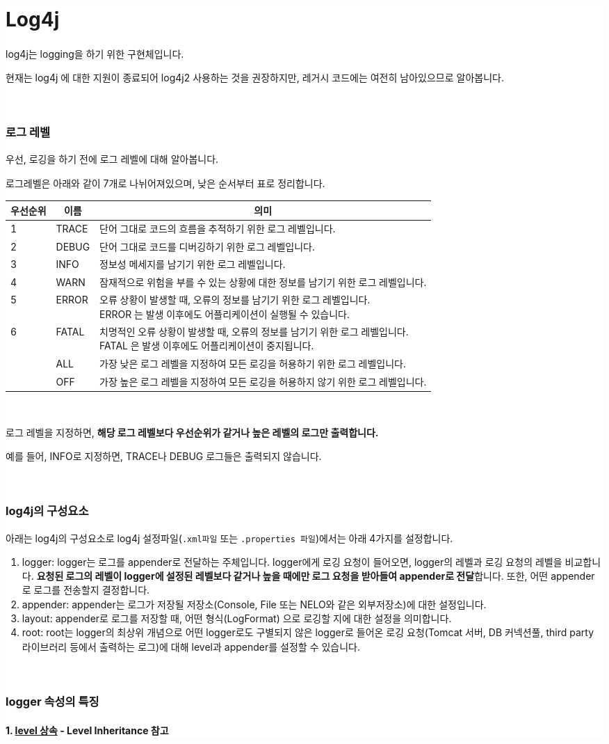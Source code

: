 # Log4j

log4j는 logging을 하기 위한 구현체입니다.

현재는 log4j 에 대한 지원이 종료되어 log4j2 사용하는 것을 권장하지만, 레거시 코드에는 여전히 남아있으므로 알아봅니다.

<br>

### 로그 레벨

우선, 로깅을 하기 전에 로그 레벨에 대해 알아봅니다.

로그레벨은 아래와 같이 7개로 나뉘어져있으며, 낮은 순서부터 표로 정리합니다.

| 우선순위 | 이름  | 의미                                                         |
| -------- | ----- | ------------------------------------------------------------ |
| 1        | TRACE | 단어 그대로 코드의 흐름을 추적하기 위한 로그 레벨입니다.     |
| 2        | DEBUG | 단어 그대로 코드를 디버깅하기 위한 로그 레벨입니다.          |
| 3        | INFO  | 정보성 메세지를 남기기 위한 로그 레벨입니다.                 |
| 4        | WARN  | 잠재적으로 위험을 부를 수 있는 상황에 대한 정보를 남기기 위한 로그 레벨입니다. |
| 5        | ERROR | 오류 상황이 발생할 때, 오류의 정보를 남기기 위한 로그 레벨입니다.<br />ERROR 는 발생 이후에도 어플리케이션이 실행될 수 있습니다. |
| 6        | FATAL | 치명적인 오류 상황이 발생할 때, 오류의 정보를 남기기 위한 로그 레벨입니다.<br />FATAL 은 발생 이후에도 어플리케이션이 중지됩니다. |
|          | ALL   | 가장 낮은 로그 레벨을 지정하여 모든 로깅을 허용하기 위한 로그 레벨입니다. |
|          | OFF   | 가장 높은 로그 레벨을 지정하여 모든 로깅을 허용하지 않기 위한 로그 레벨입니다. |

<br>

로그 레벨을 지정하면, **해당 로그 레벨보다 우선순위가 같거나 높은 레벨의 로그만 출력합니다.**

예를 들어, INFO로 지정하면, TRACE나 DEBUG 로그들은 출력되지 않습니다.

<br>

### log4j의 구성요소

아래는 log4j의 구성요소로 log4j 설정파일(`.xml파일` 또는 `.properties 파일`)에서는 아래 4가지를 설정합니다.

1. logger: logger는 로그를 appender로 전달하는 주체입니다. logger에게 로깅 요청이 들어오면, logger의 레벨과 로깅 요청의 레벨을 비교합니다. **요청된 로그의 레벨이 logger에 설정된 레벨보다 같거나 높을 때에만 로그 요청을 받아들여 appender로 전달**합니다. 또한, 어떤 appender로 로그를 전송할지 결정합니다.
2. appender: appender는 로그가 저장될 저장소(Console, File 또는 NELO와 같은 외부저장소)에 대한 설정입니다.
3. layout: appender로 로그를 저장할 때, 어떤 형식(LogFormat) 으로 로깅할 지에 대한 설정을 의미합니다.
4. root: root는 logger의 최상위 개념으로 어떤 logger로도 구별되지 않은 logger로 들어온 로깅 요청(Tomcat 서버, DB 커넥션풀, third party 라이브러리 등에서 출력하는 로그)에 대해 level과 appender를 설정할 수 있습니다.

<br>

### logger 속성의 특징

#### 1. [level 상속](https://logging.apache.org/log4j/1.2/manual.html) - Level Inheritance 참고
